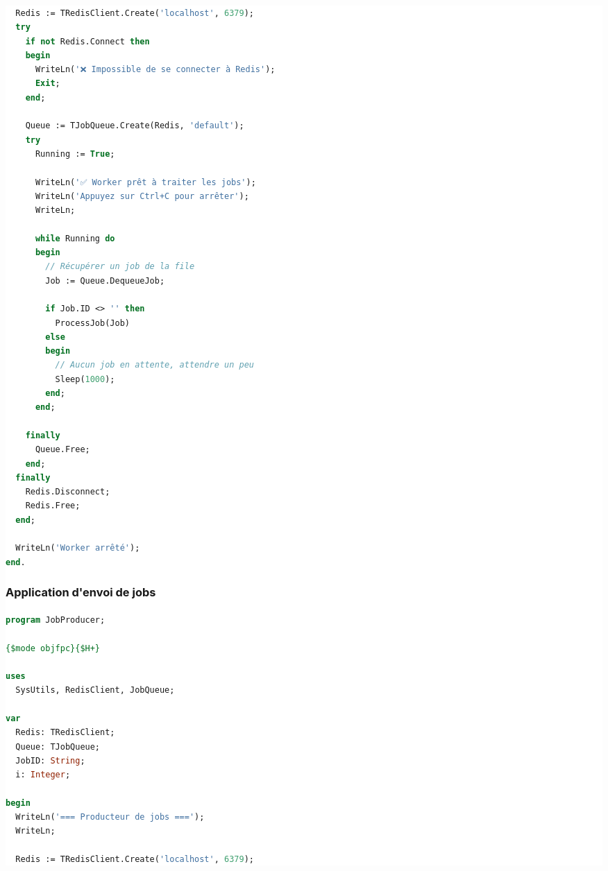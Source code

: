 ```pascal
  Redis := TRedisClient.Create('localhost', 6379);
  try
    if not Redis.Connect then
    begin
      WriteLn('❌ Impossible de se connecter à Redis');
      Exit;
    end;

    Queue := TJobQueue.Create(Redis, 'default');
    try
      Running := True;

      WriteLn('✅ Worker prêt à traiter les jobs');
      WriteLn('Appuyez sur Ctrl+C pour arrêter');
      WriteLn;

      while Running do
      begin
        // Récupérer un job de la file
        Job := Queue.DequeueJob;

        if Job.ID <> '' then
          ProcessJob(Job)
        else
        begin
          // Aucun job en attente, attendre un peu
          Sleep(1000);
        end;
      end;

    finally
      Queue.Free;
    end;
  finally
    Redis.Disconnect;
    Redis.Free;
  end;

  WriteLn('Worker arrêté');
end.
```

### Application d'envoi de jobs

```pascal
program JobProducer;

{$mode objfpc}{$H+}

uses
  SysUtils, RedisClient, JobQueue;

var
  Redis: TRedisClient;
  Queue: TJobQueue;
  JobID: String;
  i: Integer;

begin
  WriteLn('=== Producteur de jobs ===');
  WriteLn;

  Redis := TRedisClient.Create('localhost', 6379);
```